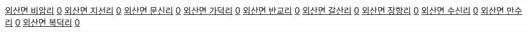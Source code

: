 
  <tr class="item">
    <td><a href="충청남도 부여군 외산면 비암리">외산면 비암리</a></td>
    <td><a href="충청남도 부여군 외산면 비암리">0</a></td>
  </tr>
    

  <tr class="item">
    <td><a href="충청남도 부여군 외산면 지선리">외산면 지선리</a></td>
    <td><a href="충청남도 부여군 외산면 지선리">0</a></td>
  </tr>
    

  <tr class="item">
    <td><a href="충청남도 부여군 외산면 문신리">외산면 문신리</a></td>
    <td><a href="충청남도 부여군 외산면 문신리">0</a></td>
  </tr>
    

  <tr class="item">
    <td><a href="충청남도 부여군 외산면 가덕리">외산면 가덕리</a></td>
    <td><a href="충청남도 부여군 외산면 가덕리">0</a></td>
  </tr>
    

  <tr class="item">
    <td><a href="충청남도 부여군 외산면 반교리">외산면 반교리</a></td>
    <td><a href="충청남도 부여군 외산면 반교리">0</a></td>
  </tr>
    

  <tr class="item">
    <td><a href="충청남도 부여군 외산면 갈산리">외산면 갈산리</a></td>
    <td><a href="충청남도 부여군 외산면 갈산리">0</a></td>
  </tr>
    

  <tr class="item">
    <td><a href="충청남도 부여군 외산면 장항리">외산면 장항리</a></td>
    <td><a href="충청남도 부여군 외산면 장항리">0</a></td>
  </tr>
    

  <tr class="item">
    <td><a href="충청남도 부여군 외산면 수신리">외산면 수신리</a></td>
    <td><a href="충청남도 부여군 외산면 수신리">0</a></td>
  </tr>
    

  <tr class="item">
    <td><a href="충청남도 부여군 외산면 만수리">외산면 만수리</a></td>
    <td><a href="충청남도 부여군 외산면 만수리">0</a></td>
  </tr>
    

  <tr class="item">
    <td><a href="충청남도 부여군 외산면 복덕리">외산면 복덕리</a></td>
    <td><a href="충청남도 부여군 외산면 복덕리">0</a></td>
  </tr>
    